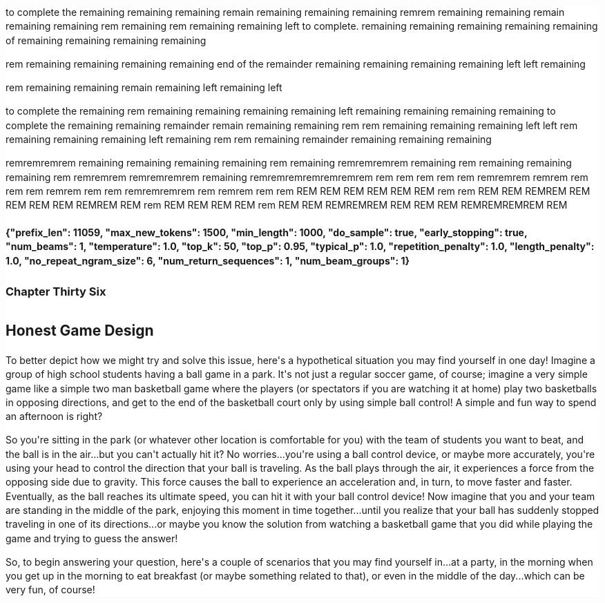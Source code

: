 to complete the remaining remaining remaining remain remaining remaining remaining
remrem remaining remaining remain remaining remaining
rem remaining
rem remaining remaining left to complete. remaining remaining remaining remaining remaining of remaining remaining remaining remaining

rem remaining remaining remaining remaining
end of the remainder remaining remaining remaining remaining left left remaining

rem remaining remaining remain remaining left remaining left

to complete the remaining rem remaining remaining remaining remaining left remaining remaining remaining remaining
to complete the remaining remaining remainder remain remaining remaining
rem rem remaining remaining remaining left left
rem remaining remaining remaining left remaining
rem rem remaining remainder remaining remaining remaining

remremremrem remaining remaining remaining remaining rem remaining
remremremrem remaining rem remaining remaining remaining
rem remremrem remremremrem remaining remremremremremremrem rem rem rem rem rem remremrem remrem rem rem rem remrem rem rem remremremrem rem remrem rem rem REM REM REM REM REM REM rem rem REM REM REMREM REM REM REM REM REMREM REM rem REM REM REM REM rem REM REM REMREMREM REM REM REM REMREMREMREM REM


#### {"prefix_len": 11059, "max_new_tokens": 1500, "min_length": 1000, "do_sample": true, "early_stopping": true, "num_beams": 1, "temperature": 1.0, "top_k": 50, "top_p": 0.95, "typical_p": 1.0, "repetition_penalty": 1.0, "length_penalty": 1.0, "no_repeat_ngram_size": 6, "num_return_sequences": 1, "num_beam_groups": 1}
### Chapter Thirty Six
## Honest Game Design

To better depict how we might try and solve this issue, here's a hypothetical situation you may find yourself in one day! Imagine a group of high school students having a ball game in a park. It's not just a regular soccer game, of course; imagine a very simple game like a simple two man basketball game where the players (or spectators if you are watching it at home) play two basketballs in opposing directions, and get to the end of the basketball court only by using simple ball control! A simple and fun way to spend an afternoon is right?

So you're sitting in the park (or whatever other location is comfortable for you) with the team of students you want to beat, and the ball is in the air...but you can't actually hit it? No worries...you're using a ball control device, or maybe more accurately, you're using your head to control the direction that your ball is traveling. As the ball plays through the air, it experiences a force from the opposing side due to gravity. This force causes the ball to experience an acceleration and, in turn, to move faster and faster. Eventually, as the ball reaches its ultimate speed, you can hit it with your ball control device! Now imagine that you and your team are standing in the middle of the park, enjoying this moment in time together...until you realize that your ball has suddenly stopped traveling in one of its directions...or maybe you know the solution from watching a basketball game that you did while playing the game and trying to guess the answer!

So, to begin answering your question, here's a couple of scenarios that you may find yourself in...at a party, in the morning when you get up in the morning to eat breakfast (or maybe something related to that), or even in the middle of the day...which can be very fun, of course!
